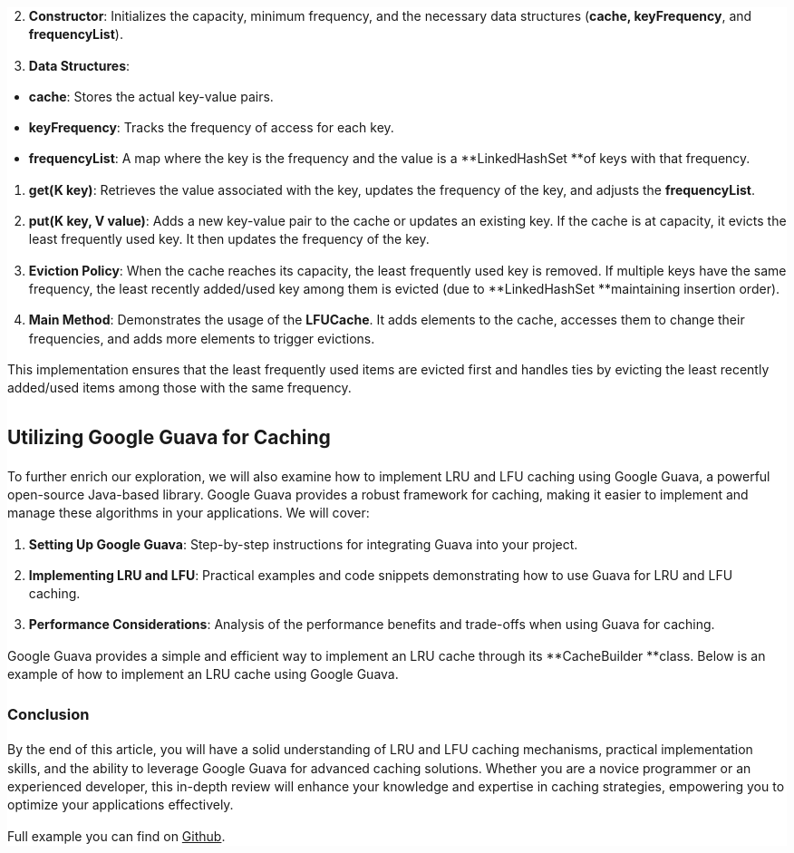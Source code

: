 2. **Constructor**: Initializes the capacity, minimum frequency, and the necessary data structures (**cache, keyFrequency**, and **frequencyList**).

3. **Data Structures**:

* **cache**: Stores the actual key-value pairs.

* **keyFrequency**: Tracks the frequency of access for each key.

* **frequencyList**: A map where the key is the frequency and the value is a **LinkedHashSet **of keys with that frequency.

1. **get(K key)**: Retrieves the value associated with the key, updates the frequency of the key, and adjusts the **frequencyList**.

2. **put(K key, V value)**: Adds a new key-value pair to the cache or updates an existing key. If the cache is at capacity, it evicts the least frequently used key. It then updates the frequency of the key.

3. **Eviction Policy**: When the cache reaches its capacity, the least frequently used key is removed. If multiple keys have the same frequency, the least recently added/used key among them is evicted (due to **LinkedHashSet **maintaining insertion order).

4. **Main Method**: Demonstrates the usage of the **LFUCache**. It adds elements to the cache, accesses them to change their frequencies, and adds more elements to trigger evictions.

This implementation ensures that the least frequently used items are evicted first and handles ties by evicting the least recently added/used items among those with the same frequency.

## Utilizing Google Guava for Caching

To further enrich our exploration, we will also examine how to implement LRU and LFU caching using Google Guava, a powerful open-source Java-based library. Google Guava provides a robust framework for caching, making it easier to implement and manage these algorithms in your applications. We will cover:

1. **Setting Up Google Guava**: Step-by-step instructions for integrating Guava into your project.

2. **Implementing LRU and LFU**: Practical examples and code snippets demonstrating how to use Guava for LRU and LFU caching.

3. **Performance Considerations**: Analysis of the performance benefits and trade-offs when using Guava for caching.

Google Guava provides a simple and efficient way to implement an LRU cache through its **CacheBuilder **class. Below is an example of how to implement an LRU cache using Google Guava.

### Conclusion

By the end of this article, you will have a solid understanding of LRU and LFU caching mechanisms, practical implementation skills, and the ability to leverage Google Guava for advanced caching solutions. Whether you are a novice programmer or an experienced developer, this in-depth review will enhance your knowledge and expertise in caching strategies, empowering you to optimize your applications effectively.

Full example you can find on [Github](https://github.com/alxkm/cache).
